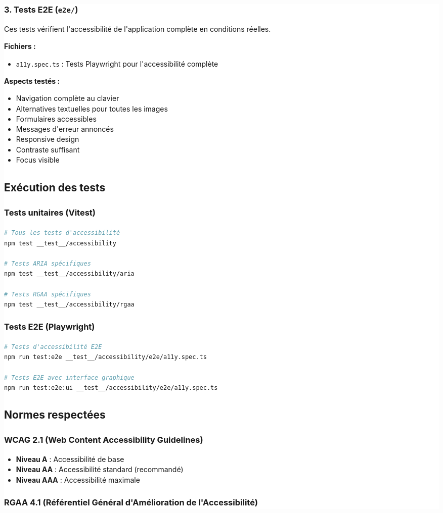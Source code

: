 ### 3. Tests E2E (`e2e/`)

Ces tests vérifient l'accessibilité de l'application complète en conditions réelles.

**Fichiers :**
- `a11y.spec.ts` : Tests Playwright pour l'accessibilité complète

**Aspects testés :**
- Navigation complète au clavier
- Alternatives textuelles pour toutes les images
- Formulaires accessibles
- Messages d'erreur annoncés
- Responsive design
- Contraste suffisant
- Focus visible

## Exécution des tests

### Tests unitaires (Vitest)

```bash
# Tous les tests d'accessibilité
npm test __test__/accessibility

# Tests ARIA spécifiques
npm test __test__/accessibility/aria

# Tests RGAA spécifiques
npm test __test__/accessibility/rgaa
```

### Tests E2E (Playwright)

```bash
# Tests d'accessibilité E2E
npm run test:e2e __test__/accessibility/e2e/a11y.spec.ts

# Tests E2E avec interface graphique
npm run test:e2e:ui __test__/accessibility/e2e/a11y.spec.ts
```

## Normes respectées

### WCAG 2.1 (Web Content Accessibility Guidelines)

- **Niveau A** : Accessibilité de base
- **Niveau AA** : Accessibilité standard (recommandé)
- **Niveau AAA** : Accessibilité maximale

### RGAA 4.1 (Référentiel Général d'Amélioration de l'Accessibilité)
